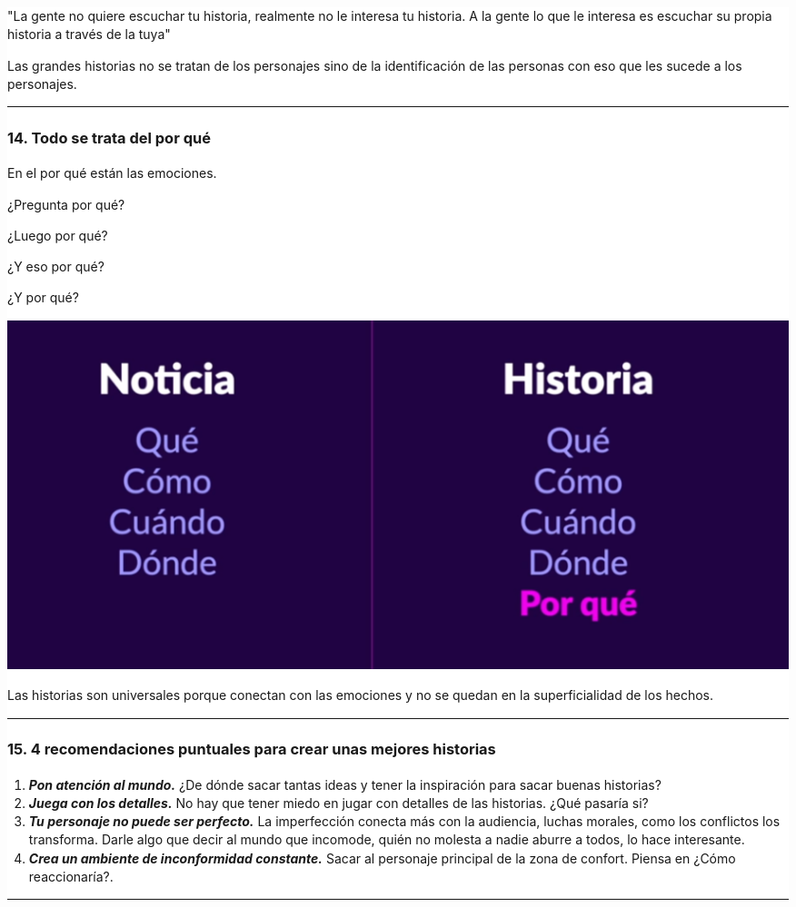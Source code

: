 "La gente no quiere escuchar tu historia, realmente no le interesa tu historia. A la gente lo que le interesa es escuchar su propia historia a través de la tuya"

Las grandes historias no se tratan de los personajes sino de la identificación de las personas con eso que les sucede a los personajes.

---

### 14. Todo se trata del por qué

En el por qué están las emociones.

¿Pregunta por qué?

¿Luego por qué?

¿Y eso por qué?

¿Y por qué?

![Untitled](Root/Cursos/Storytelling/Untitled%2012.png)

Las historias son universales porque conectan con las emociones y no se quedan en la superficialidad de los hechos.

---

### 15. **4 recomendaciones puntuales para crear unas mejores historias**

1. ***Pon atención al mundo.*** ¿De dónde sacar tantas ideas y tener la inspiración para sacar buenas historias?
2. ***Juega con los detalles.*** No hay que tener miedo en jugar con detalles de las historias. ¿Qué pasaría si?
3. ***Tu personaje no puede ser perfecto.*** La imperfección conecta más con la audiencia, luchas morales, como los conflictos los transforma. Darle algo que decir al mundo que incomode, quién no molesta a nadie aburre a todos, lo hace interesante.
4. ***Crea un ambiente de inconformidad constante.*** Sacar al personaje principal de la zona de confort. Piensa en ¿Cómo reaccionaría?.

---